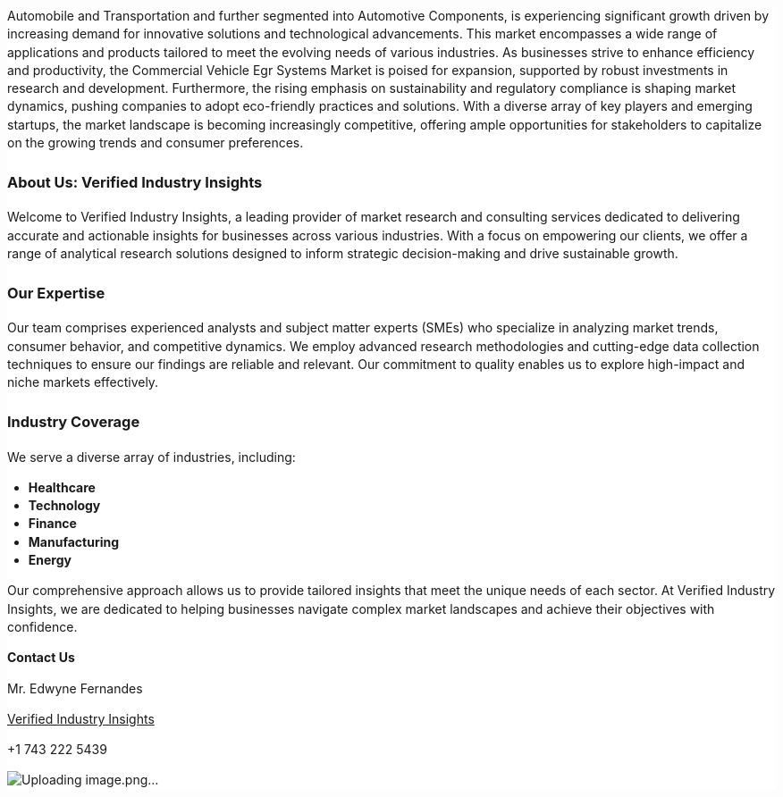 Automobile and Transportation and further segmented into Automotive Components, is experiencing significant growth driven by increasing demand for innovative solutions and technological advancements. This market encompasses a wide range of applications and products tailored to meet the evolving needs of various industries. As businesses strive to enhance efficiency and productivity, the Commercial Vehicle Egr Systems Market is poised for expansion, supported by robust investments in research and development. Furthermore, the rising emphasis on sustainability and regulatory compliance is shaping market dynamics, pushing companies to adopt eco-friendly practices and solutions. With a diverse array of key players and emerging startups, the market landscape is becoming increasingly competitive, offering ample opportunities for stakeholders to capitalize on the growing trends and consumer preferences.</p><h3>About Us: Verified Industry Insights</h3><p>Welcome to Verified Industry Insights, a leading provider of market research and consulting services dedicated to delivering accurate and actionable insights for businesses across various industries. With a focus on empowering our clients, we offer a range of analytical research solutions designed to inform strategic decision-making and drive sustainable growth.</p><h3>Our Expertise</h3><p>Our team comprises experienced analysts and subject matter experts (SMEs) who specialize in analyzing market trends, consumer behavior, and competitive dynamics. We employ advanced research methodologies and cutting-edge data collection techniques to ensure our findings are reliable and relevant. Our commitment to quality enables us to explore high-impact and niche markets effectively.</p><h3>Industry Coverage</h3><p>We serve a diverse array of industries, including:</p><ul><li><strong>Healthcare</strong></li><li><strong>Technology</strong></li><li><strong>Finance</strong></li><li><strong>Manufacturing</strong></li><li><strong>Energy</strong></li></ul><p>Our comprehensive approach allows us to provide tailored insights that meet the unique needs of each sector. At Verified Industry Insights, we are dedicated to helping businesses navigate complex market landscapes and achieve their objectives with confidence.</p><p><strong>Contact Us</strong></p><p>Mr. Edwyne Fernandes</p><p><a href="https://www.verifiedindustryinsights.com/">Verified Industry Insights</a></p><p>+1 743 222 5439</p>
![Uploading image.png…]()
